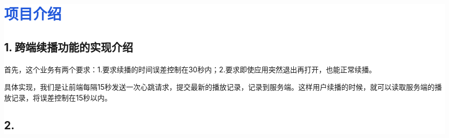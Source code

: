 

# <font color="#245bdb">项目介绍</font>
## 1. 跨端续播功能的实现介绍

首先，这个业务有两个要求：1.要求续播的时间误差控制在30秒内；2.要求即使应用突然退出再打开，也能正常续播。

具体实现，我们是让前端每隔15秒发送一次心跳请求，提交最新的播放记录，记录到服务端。这样用户续播的时候，就可以读取服务端的播放记录，将误差控制在15秒以内。

## 2. 